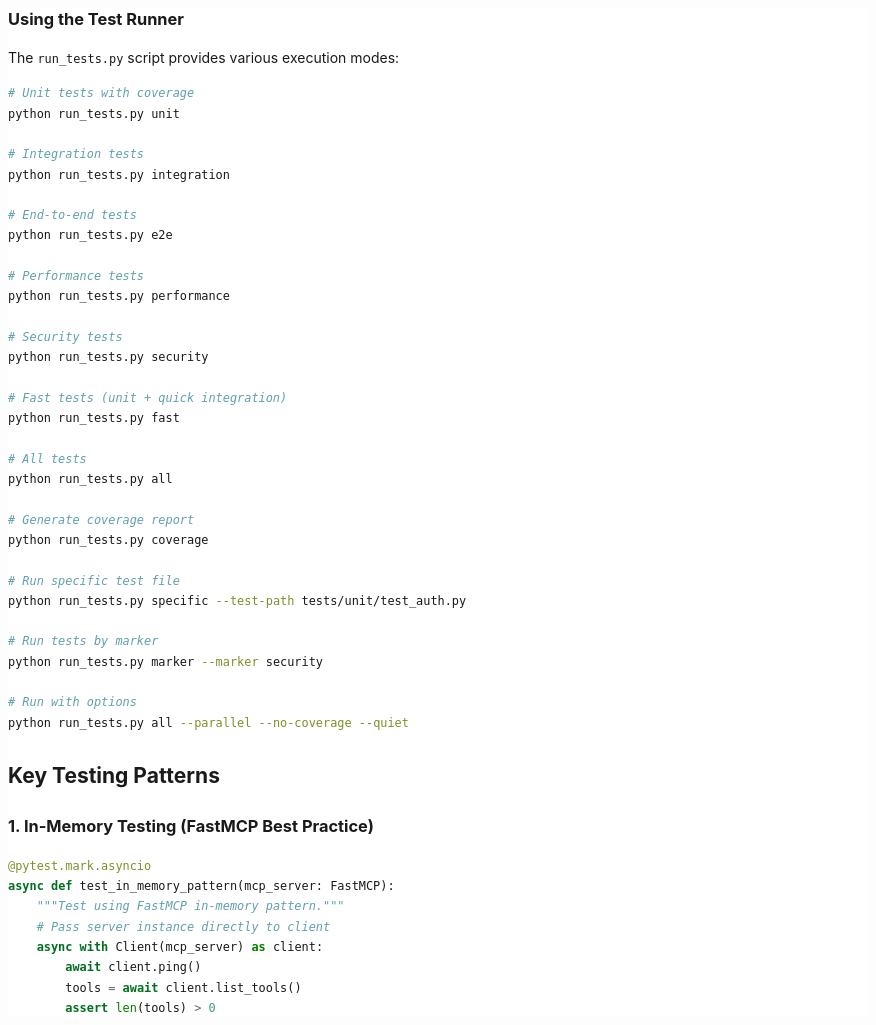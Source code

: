 ### Using the Test Runner

The `run_tests.py` script provides various execution modes:

```bash
# Unit tests with coverage
python run_tests.py unit

# Integration tests
python run_tests.py integration

# End-to-end tests
python run_tests.py e2e

# Performance tests
python run_tests.py performance

# Security tests
python run_tests.py security

# Fast tests (unit + quick integration)
python run_tests.py fast

# All tests
python run_tests.py all

# Generate coverage report
python run_tests.py coverage

# Run specific test file
python run_tests.py specific --test-path tests/unit/test_auth.py

# Run tests by marker
python run_tests.py marker --marker security

# Run with options
python run_tests.py all --parallel --no-coverage --quiet
```

## Key Testing Patterns

### 1. In-Memory Testing (FastMCP Best Practice)

```python
@pytest.mark.asyncio
async def test_in_memory_pattern(mcp_server: FastMCP):
    """Test using FastMCP in-memory pattern."""
    # Pass server instance directly to client
    async with Client(mcp_server) as client:
        await client.ping()
        tools = await client.list_tools()
        assert len(tools) > 0
```
